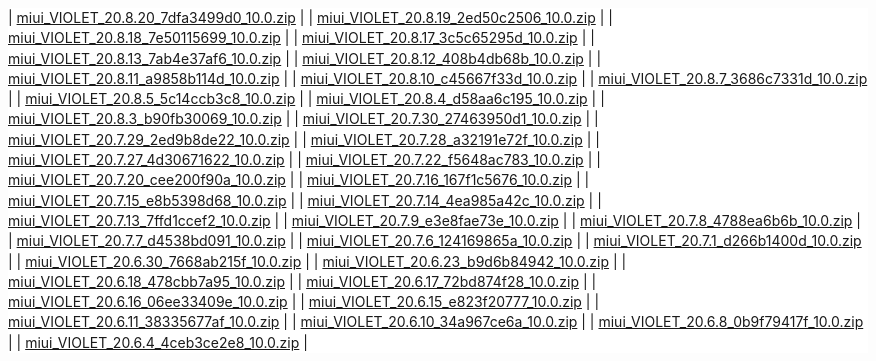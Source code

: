 | [miui_VIOLET_20.8.20_7dfa3499d0_10.0.zip](https://hugeota.d.miui.com/20.8.20/miui_VIOLET_20.8.20_7dfa3499d0_10.0.zip)    |
| [miui_VIOLET_20.8.19_2ed50c2506_10.0.zip](https://hugeota.d.miui.com/20.8.19/miui_VIOLET_20.8.19_2ed50c2506_10.0.zip)    |
| [miui_VIOLET_20.8.18_7e50115699_10.0.zip](https://hugeota.d.miui.com/20.8.18/miui_VIOLET_20.8.18_7e50115699_10.0.zip)    |
| [miui_VIOLET_20.8.17_3c5c65295d_10.0.zip](https://hugeota.d.miui.com/20.8.17/miui_VIOLET_20.8.17_3c5c65295d_10.0.zip)    |
| [miui_VIOLET_20.8.13_7ab4e37af6_10.0.zip](https://hugeota.d.miui.com/20.8.13/miui_VIOLET_20.8.13_7ab4e37af6_10.0.zip)    |
| [miui_VIOLET_20.8.12_408b4db68b_10.0.zip](https://hugeota.d.miui.com/20.8.12/miui_VIOLET_20.8.12_408b4db68b_10.0.zip)    |
| [miui_VIOLET_20.8.11_a9858b114d_10.0.zip](https://hugeota.d.miui.com/20.8.11/miui_VIOLET_20.8.11_a9858b114d_10.0.zip)    |
| [miui_VIOLET_20.8.10_c45667f33d_10.0.zip](https://hugeota.d.miui.com/20.8.10/miui_VIOLET_20.8.10_c45667f33d_10.0.zip)    |
| [miui_VIOLET_20.8.7_3686c7331d_10.0.zip](https://hugeota.d.miui.com/20.8.7/miui_VIOLET_20.8.7_3686c7331d_10.0.zip)    |
| [miui_VIOLET_20.8.5_5c14ccb3c8_10.0.zip](https://hugeota.d.miui.com/20.8.5/miui_VIOLET_20.8.5_5c14ccb3c8_10.0.zip)    |
| [miui_VIOLET_20.8.4_d58aa6c195_10.0.zip](https://hugeota.d.miui.com/20.8.4/miui_VIOLET_20.8.4_d58aa6c195_10.0.zip)    |
| [miui_VIOLET_20.8.3_b90fb30069_10.0.zip](https://hugeota.d.miui.com/20.8.3/miui_VIOLET_20.8.3_b90fb30069_10.0.zip)    |
| [miui_VIOLET_20.7.30_27463950d1_10.0.zip](https://hugeota.d.miui.com/20.7.30/miui_VIOLET_20.7.30_27463950d1_10.0.zip)    |
| [miui_VIOLET_20.7.29_2ed9b8de22_10.0.zip](https://hugeota.d.miui.com/20.7.29/miui_VIOLET_20.7.29_2ed9b8de22_10.0.zip)    |
| [miui_VIOLET_20.7.28_a32191e72f_10.0.zip](https://hugeota.d.miui.com/20.7.28/miui_VIOLET_20.7.28_a32191e72f_10.0.zip)    |
| [miui_VIOLET_20.7.27_4d30671622_10.0.zip](https://hugeota.d.miui.com/20.7.27/miui_VIOLET_20.7.27_4d30671622_10.0.zip)    |
| [miui_VIOLET_20.7.22_f5648ac783_10.0.zip](https://hugeota.d.miui.com/20.7.22/miui_VIOLET_20.7.22_f5648ac783_10.0.zip)    |
| [miui_VIOLET_20.7.20_cee200f90a_10.0.zip](https://hugeota.d.miui.com/20.7.20/miui_VIOLET_20.7.20_cee200f90a_10.0.zip)    |
| [miui_VIOLET_20.7.16_167f1c5676_10.0.zip](https://hugeota.d.miui.com/20.7.16/miui_VIOLET_20.7.16_167f1c5676_10.0.zip)    |
| [miui_VIOLET_20.7.15_e8b5398d68_10.0.zip](https://hugeota.d.miui.com/20.7.15/miui_VIOLET_20.7.15_e8b5398d68_10.0.zip)    |
| [miui_VIOLET_20.7.14_4ea985a42c_10.0.zip](https://hugeota.d.miui.com/20.7.14/miui_VIOLET_20.7.14_4ea985a42c_10.0.zip)    |
| [miui_VIOLET_20.7.13_7ffd1ccef2_10.0.zip](https://hugeota.d.miui.com/20.7.13/miui_VIOLET_20.7.13_7ffd1ccef2_10.0.zip)    |
| [miui_VIOLET_20.7.9_e3e8fae73e_10.0.zip](https://hugeota.d.miui.com/20.7.9/miui_VIOLET_20.7.9_e3e8fae73e_10.0.zip)    |
| [miui_VIOLET_20.7.8_4788ea6b6b_10.0.zip](https://hugeota.d.miui.com/20.7.8/miui_VIOLET_20.7.8_4788ea6b6b_10.0.zip)    |
| [miui_VIOLET_20.7.7_d4538bd091_10.0.zip](https://hugeota.d.miui.com/20.7.7/miui_VIOLET_20.7.7_d4538bd091_10.0.zip)    |
| [miui_VIOLET_20.7.6_124169865a_10.0.zip](https://hugeota.d.miui.com/20.7.6/miui_VIOLET_20.7.6_124169865a_10.0.zip)    |
| [miui_VIOLET_20.7.1_d266b1400d_10.0.zip](https://hugeota.d.miui.com/20.7.1/miui_VIOLET_20.7.1_d266b1400d_10.0.zip)    |
| [miui_VIOLET_20.6.30_7668ab215f_10.0.zip](https://hugeota.d.miui.com/20.6.30/miui_VIOLET_20.6.30_7668ab215f_10.0.zip)    |
| [miui_VIOLET_20.6.23_b9d6b84942_10.0.zip](https://hugeota.d.miui.com/20.6.23/miui_VIOLET_20.6.23_b9d6b84942_10.0.zip)    |
| [miui_VIOLET_20.6.18_478cbb7a95_10.0.zip](https://hugeota.d.miui.com/20.6.18/miui_VIOLET_20.6.18_478cbb7a95_10.0.zip)    |
| [miui_VIOLET_20.6.17_72bd874f28_10.0.zip](https://hugeota.d.miui.com/20.6.17/miui_VIOLET_20.6.17_72bd874f28_10.0.zip)    |
| [miui_VIOLET_20.6.16_06ee33409e_10.0.zip](https://hugeota.d.miui.com/20.6.16/miui_VIOLET_20.6.16_06ee33409e_10.0.zip)    |
| [miui_VIOLET_20.6.15_e823f20777_10.0.zip](https://hugeota.d.miui.com/20.6.15/miui_VIOLET_20.6.15_e823f20777_10.0.zip)    |
| [miui_VIOLET_20.6.11_38335677af_10.0.zip](https://hugeota.d.miui.com/20.6.11/miui_VIOLET_20.6.11_38335677af_10.0.zip)    |
| [miui_VIOLET_20.6.10_34a967ce6a_10.0.zip](https://hugeota.d.miui.com/20.6.10/miui_VIOLET_20.6.10_34a967ce6a_10.0.zip)    |
| [miui_VIOLET_20.6.8_0b9f79417f_10.0.zip](https://hugeota.d.miui.com/20.6.8/miui_VIOLET_20.6.8_0b9f79417f_10.0.zip)    |
| [miui_VIOLET_20.6.4_4ceb3ce2e8_10.0.zip](https://hugeota.d.miui.com/20.6.4/miui_VIOLET_20.6.4_4ceb3ce2e8_10.0.zip)    |